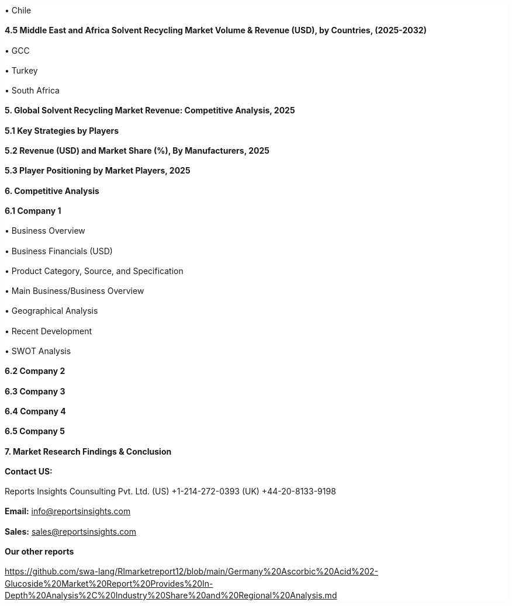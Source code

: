 • Chile

<strong>4.5 Middle East and Africa Solvent Recycling Market Volume &amp; Revenue (USD), by Countries, (2025-2032)</strong>

• GCC

• Turkey

• South Africa

<strong>5. Global Solvent Recycling Market Revenue: Competitive Analysis, 2025</strong>

<strong>5.1 Key Strategies by Players</strong>

<strong>5.2 Revenue (USD) and Market Share (%), By Manufacturers, 2025</strong>

<strong>5.3 Player Positioning by Market Players, 2025</strong>

<strong>6. Competitive Analysis</strong>

<strong>6.1 Company 1</strong>

• Business Overview

• Business Financials (USD)

• Product Category, Source, and Specification

• Main Business/Business Overview

• Geographical Analysis

• Recent Development

• SWOT Analysis

<strong>6.2 Company 2</strong>

<strong>6.3 Company 3</strong>

<strong>6.4 Company 4</strong>

<strong>6.5 Company 5</strong>

<strong>7. Market Research Findings &amp; Conclusion</strong>

<strong>Contact US:</strong>

Reports Insights Counsulting Pvt. Ltd.
(US) +1-214-272-0393
(UK) +44-20-8133-9198
<p class=""""><b>Email:</b> <a href=mailto:info@reportsinsights.com>info@reportsinsights.com</a></p>
<p class=""""><b>Sales:</b> <a href=mailto:sales@reportsinsights.com>sales@reportsinsights.com</a></p>

<strong>Our other reports</strong>

<a href=https://github.com/swa-lang/RImarketreport12/blob/main/Germany%20Ascorbic%20Acid%202-Glucoside%20Market%20Report%20Provides%20In-Depth%20Analysis%2C%20Industry%20Share%20and%20Regional%20Analysis.md>https://github.com/swa-lang/RImarketreport12/blob/main/Germany%20Ascorbic%20Acid%202-Glucoside%20Market%20Report%20Provides%20In-Depth%20Analysis%2C%20Industry%20Share%20and%20Regional%20Analysis.md</a>
